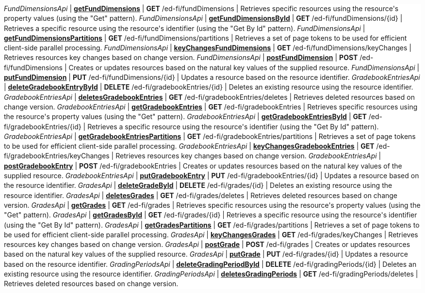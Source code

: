 *FundDimensionsApi* | [**getFundDimensions**](doc//FundDimensionsApi.md#getfunddimensions) | **GET** /ed-fi/fundDimensions | Retrieves specific resources using the resource's property values (using the \"Get\" pattern).
*FundDimensionsApi* | [**getFundDimensionsById**](doc//FundDimensionsApi.md#getfunddimensionsbyid) | **GET** /ed-fi/fundDimensions/{id} | Retrieves a specific resource using the resource's identifier (using the \"Get By Id\" pattern).
*FundDimensionsApi* | [**getFundDimensionsPartitions**](doc//FundDimensionsApi.md#getfunddimensionspartitions) | **GET** /ed-fi/fundDimensions/partitions | Retrieves a set of page tokens to be used for efficient client-side parallel processing.
*FundDimensionsApi* | [**keyChangesFundDimensions**](doc//FundDimensionsApi.md#keychangesfunddimensions) | **GET** /ed-fi/fundDimensions/keyChanges | Retrieves resources key changes based on change version.
*FundDimensionsApi* | [**postFundDimension**](doc//FundDimensionsApi.md#postfunddimension) | **POST** /ed-fi/fundDimensions | Creates or updates resources based on the natural key values of the supplied resource.
*FundDimensionsApi* | [**putFundDimension**](doc//FundDimensionsApi.md#putfunddimension) | **PUT** /ed-fi/fundDimensions/{id} | Updates a resource based on the resource identifier.
*GradebookEntriesApi* | [**deleteGradebookEntryById**](doc//GradebookEntriesApi.md#deletegradebookentrybyid) | **DELETE** /ed-fi/gradebookEntries/{id} | Deletes an existing resource using the resource identifier.
*GradebookEntriesApi* | [**deletesGradebookEntries**](doc//GradebookEntriesApi.md#deletesgradebookentries) | **GET** /ed-fi/gradebookEntries/deletes | Retrieves deleted resources based on change version.
*GradebookEntriesApi* | [**getGradebookEntries**](doc//GradebookEntriesApi.md#getgradebookentries) | **GET** /ed-fi/gradebookEntries | Retrieves specific resources using the resource's property values (using the \"Get\" pattern).
*GradebookEntriesApi* | [**getGradebookEntriesById**](doc//GradebookEntriesApi.md#getgradebookentriesbyid) | **GET** /ed-fi/gradebookEntries/{id} | Retrieves a specific resource using the resource's identifier (using the \"Get By Id\" pattern).
*GradebookEntriesApi* | [**getGradebookEntriesPartitions**](doc//GradebookEntriesApi.md#getgradebookentriespartitions) | **GET** /ed-fi/gradebookEntries/partitions | Retrieves a set of page tokens to be used for efficient client-side parallel processing.
*GradebookEntriesApi* | [**keyChangesGradebookEntries**](doc//GradebookEntriesApi.md#keychangesgradebookentries) | **GET** /ed-fi/gradebookEntries/keyChanges | Retrieves resources key changes based on change version.
*GradebookEntriesApi* | [**postGradebookEntry**](doc//GradebookEntriesApi.md#postgradebookentry) | **POST** /ed-fi/gradebookEntries | Creates or updates resources based on the natural key values of the supplied resource.
*GradebookEntriesApi* | [**putGradebookEntry**](doc//GradebookEntriesApi.md#putgradebookentry) | **PUT** /ed-fi/gradebookEntries/{id} | Updates a resource based on the resource identifier.
*GradesApi* | [**deleteGradeById**](doc//GradesApi.md#deletegradebyid) | **DELETE** /ed-fi/grades/{id} | Deletes an existing resource using the resource identifier.
*GradesApi* | [**deletesGrades**](doc//GradesApi.md#deletesgrades) | **GET** /ed-fi/grades/deletes | Retrieves deleted resources based on change version.
*GradesApi* | [**getGrades**](doc//GradesApi.md#getgrades) | **GET** /ed-fi/grades | Retrieves specific resources using the resource's property values (using the \"Get\" pattern).
*GradesApi* | [**getGradesById**](doc//GradesApi.md#getgradesbyid) | **GET** /ed-fi/grades/{id} | Retrieves a specific resource using the resource's identifier (using the \"Get By Id\" pattern).
*GradesApi* | [**getGradesPartitions**](doc//GradesApi.md#getgradespartitions) | **GET** /ed-fi/grades/partitions | Retrieves a set of page tokens to be used for efficient client-side parallel processing.
*GradesApi* | [**keyChangesGrades**](doc//GradesApi.md#keychangesgrades) | **GET** /ed-fi/grades/keyChanges | Retrieves resources key changes based on change version.
*GradesApi* | [**postGrade**](doc//GradesApi.md#postgrade) | **POST** /ed-fi/grades | Creates or updates resources based on the natural key values of the supplied resource.
*GradesApi* | [**putGrade**](doc//GradesApi.md#putgrade) | **PUT** /ed-fi/grades/{id} | Updates a resource based on the resource identifier.
*GradingPeriodsApi* | [**deleteGradingPeriodById**](doc//GradingPeriodsApi.md#deletegradingperiodbyid) | **DELETE** /ed-fi/gradingPeriods/{id} | Deletes an existing resource using the resource identifier.
*GradingPeriodsApi* | [**deletesGradingPeriods**](doc//GradingPeriodsApi.md#deletesgradingperiods) | **GET** /ed-fi/gradingPeriods/deletes | Retrieves deleted resources based on change version.